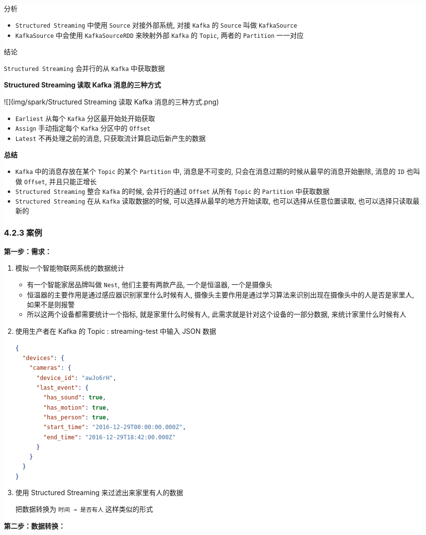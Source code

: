 分析

- `Structured Streaming` 中使用 `Source` 对接外部系统, 对接 `Kafka` 的 `Source` 叫做 `KafkaSource`
- `KafkaSource` 中会使用 `KafkaSourceRDD` 来映射外部 `Kafka` 的 `Topic`, 两者的 `Partition` 一一对应

结论

`Structured Streaming` 会并行的从 `Kafka` 中获取数据

**Structured Streaming 读取 Kafka 消息的三种方式**

![](img/spark/Structured Streaming 读取 Kafka 消息的三种方式.png)

- `Earliest` 从每个 `Kafka` 分区最开始处开始获取
- `Assign` 手动指定每个 `Kafka` 分区中的 `Offset`
- `Latest` 不再处理之前的消息, 只获取流计算启动后新产生的数据

**总结**

- `Kafka` 中的消息存放在某个 `Topic` 的某个 `Partition` 中, 消息是不可变的, 只会在消息过期的时候从最早的消息开始删除, 消息的 `ID` 也叫做 `Offset`, 并且只能正增长
- `Structured Streaming` 整合 `Kafka` 的时候, 会并行的通过 `Offset` 从所有 `Topic` 的 `Partition` 中获取数据
- `Structured Streaming` 在从 `Kafka` 读取数据的时候, 可以选择从最早的地方开始读取, 也可以选择从任意位置读取, 也可以选择只读取最新的

### 4.2.3 案例

**第一步：需求：**

1. 模拟一个智能物联网系统的数据统计

   - 有一个智能家居品牌叫做 `Nest`, 他们主要有两款产品, 一个是恒温器, 一个是摄像头	
   - 恒温器的主要作用是通过感应器识别家里什么时候有人, 摄像头主要作用是通过学习算法来识别出现在摄像头中的人是否是家里人, 如果不是则报警
   - 所以这两个设备都需要统计一个指标, 就是家里什么时候有人, 此需求就是针对这个设备的一部分数据, 来统计家里什么时候有人

2. 使用生产者在 Kafka 的 Topic : streaming-test 中输入 JSON 数据

   ```json
   {
     "devices": {
       "cameras": {
         "device_id": "awJo6rH",
         "last_event": {
           "has_sound": true,
           "has_motion": true,
           "has_person": true,
           "start_time": "2016-12-29T00:00:00.000Z",
           "end_time": "2016-12-29T18:42:00.000Z"
         }
       }
     }
   }
   ```

3. 使用 Structured Streaming 来过滤出来家里有人的数据

   把数据转换为 `时间 → 是否有人` 这样类似的形式

**第二步：数据转换：**
